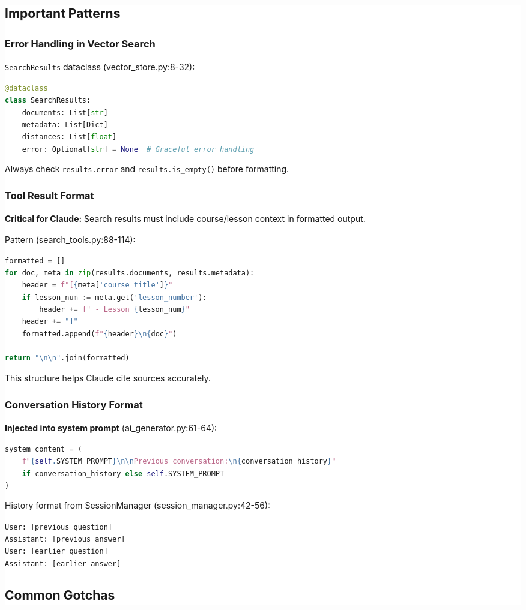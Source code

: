 ## Important Patterns

### Error Handling in Vector Search

`SearchResults` dataclass (vector_store.py:8-32):
```python
@dataclass
class SearchResults:
    documents: List[str]
    metadata: List[Dict]
    distances: List[float]
    error: Optional[str] = None  # Graceful error handling
```

Always check `results.error` and `results.is_empty()` before formatting.

### Tool Result Format

**Critical for Claude:** Search results must include course/lesson context in formatted output.

Pattern (search_tools.py:88-114):
```python
formatted = []
for doc, meta in zip(results.documents, results.metadata):
    header = f"[{meta['course_title']}"
    if lesson_num := meta.get('lesson_number'):
        header += f" - Lesson {lesson_num}"
    header += "]"
    formatted.append(f"{header}\n{doc}")

return "\n\n".join(formatted)
```

This structure helps Claude cite sources accurately.

### Conversation History Format

**Injected into system prompt** (ai_generator.py:61-64):
```python
system_content = (
    f"{self.SYSTEM_PROMPT}\n\nPrevious conversation:\n{conversation_history}"
    if conversation_history else self.SYSTEM_PROMPT
)
```

History format from SessionManager (session_manager.py:42-56):
```
User: [previous question]
Assistant: [previous answer]
User: [earlier question]
Assistant: [earlier answer]
```

## Common Gotchas
